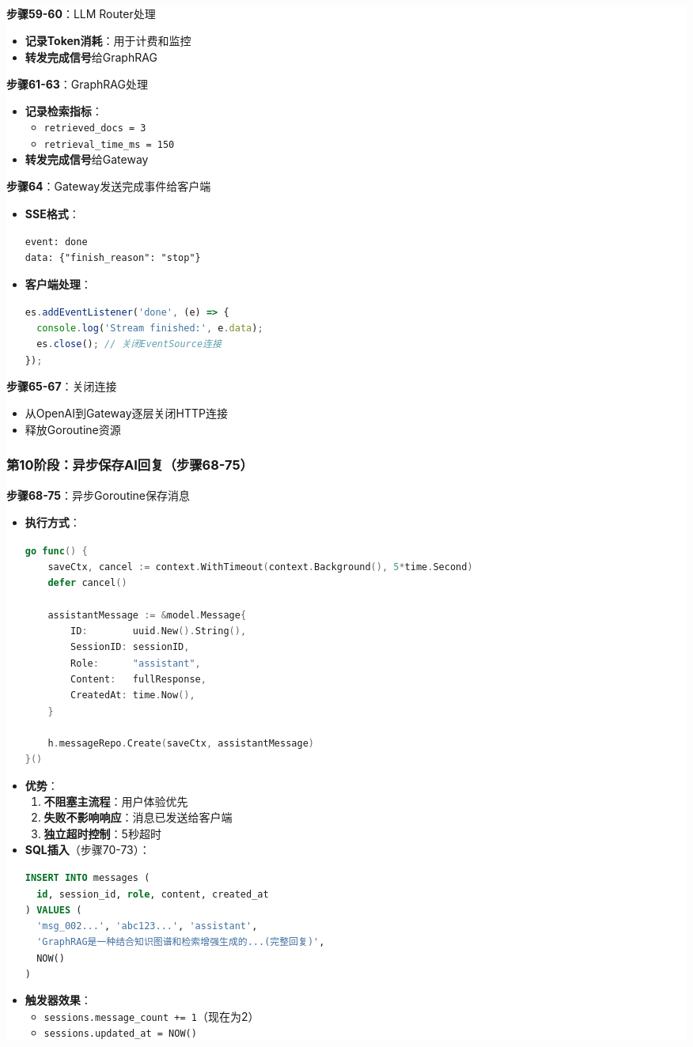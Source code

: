 **步骤59-60**：LLM Router处理
- **记录Token消耗**：用于计费和监控
- **转发完成信号**给GraphRAG

**步骤61-63**：GraphRAG处理
- **记录检索指标**：
  - `retrieved_docs = 3`
  - `retrieval_time_ms = 150`
- **转发完成信号**给Gateway

**步骤64**：Gateway发送完成事件给客户端
- **SSE格式**：
  ```
  event: done
  data: {"finish_reason": "stop"}

  ```
- **客户端处理**：
  ```javascript
  es.addEventListener('done', (e) => {
    console.log('Stream finished:', e.data);
    es.close(); // 关闭EventSource连接
  });
  ```

**步骤65-67**：关闭连接
- 从OpenAI到Gateway逐层关闭HTTP连接
- 释放Goroutine资源

### 第10阶段：异步保存AI回复（步骤68-75）

**步骤68-75**：异步Goroutine保存消息
- **执行方式**：
  ```go
  go func() {
      saveCtx, cancel := context.WithTimeout(context.Background(), 5*time.Second)
      defer cancel()
      
      assistantMessage := &model.Message{
          ID:        uuid.New().String(),
          SessionID: sessionID,
          Role:      "assistant",
          Content:   fullResponse,
          CreatedAt: time.Now(),
      }
      
      h.messageRepo.Create(saveCtx, assistantMessage)
  }()
  ```
- **优势**：
  1. **不阻塞主流程**：用户体验优先
  2. **失败不影响响应**：消息已发送给客户端
  3. **独立超时控制**：5秒超时
- **SQL插入**（步骤70-73）：
  ```sql
  INSERT INTO messages (
    id, session_id, role, content, created_at
  ) VALUES (
    'msg_002...', 'abc123...', 'assistant', 
    'GraphRAG是一种结合知识图谱和检索增强生成的...(完整回复)', 
    NOW()
  )
  ```
- **触发器效果**：
  - `sessions.message_count += 1`（现在为2）
  - `sessions.updated_at = NOW()`
